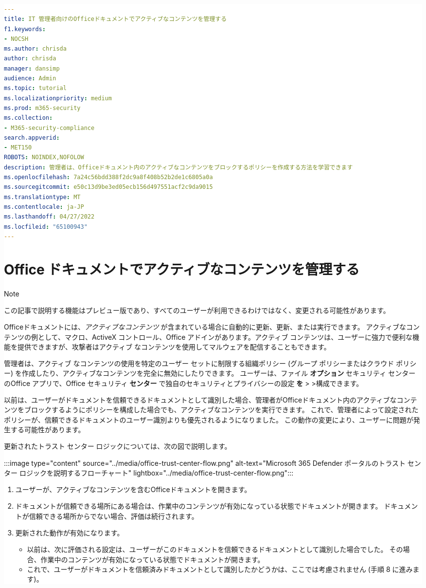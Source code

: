 ```yaml
---
title: IT 管理者向けのOfficeドキュメントでアクティブなコンテンツを管理する
f1.keywords:
- NOCSH
ms.author: chrisda
author: chrisda
manager: dansimp
audience: Admin
ms.topic: tutorial
ms.localizationpriority: medium
ms.prod: m365-security
ms.collection:
- M365-security-compliance
search.appverid:
- MET150
ROBOTS: NOINDEX,NOFOLOW
description: 管理者は、Officeドキュメント内のアクティブなコンテンツをブロックするポリシーを作成する方法を学習できます
ms.openlocfilehash: 7a24c56bdd388f2dc9a8f408b52b2de1c6805a0a
ms.sourcegitcommit: e50c13d9be3ed05ecb156d497551acf2c9da9015
ms.translationtype: MT
ms.contentlocale: ja-JP
ms.lasthandoff: 04/27/2022
ms.locfileid: "65100943"
---
```

# <a name="manage-active-content-in-office-documents"></a>Office ドキュメントでアクティブなコンテンツを管理する

> [!NOTE]
> この記事で説明する機能はプレビュー版であり、すべてのユーザーが利用できるわけではなく、変更される可能性があります。

Officeドキュメントには、_アクティブなコンテンツ_ が含まれている場合に自動的に更新、更新、または実行できます。 アクティブなコンテンツの例として、マクロ、ActiveX コントロール、Office アドインがあります。アクティブ コンテンツは、ユーザーに強力で便利な機能を提供できますが、攻撃者はアクティブ なコンテンツを使用してマルウェアを配信することもできます。

管理者は、アクティブ なコンテンツの使用を特定のユーザー セットに制限する組織ポリシー (グループ ポリシーまたはクラウド ポリシー) を作成したり、アクティブなコンテンツを完全に無効にしたりできます。 ユーザーは、ファイル **オプション** セキュリティ センターのOffice アプリで、Office セキュリティ **センター** で独自のセキュリティとプライバシーの設定 **を** \> \>構成できます。

以前は、ユーザーがドキュメントを信頼できるドキュメントとして識別した場合、管理者がOfficeドキュメント内のアクティブなコンテンツをブロックするようにポリシーを構成した場合でも、アクティブなコンテンツを実行できます。 これで、管理者によって設定されたポリシーが、信頼できるドキュメントのユーザー識別よりも優先されるようになりました。 この動作の変更により、ユーザーに問題が発生する可能性があります。

更新されたトラスト センター ロジックについては、次の図で説明します。

:::image type="content" source="../media/office-trust-center-flow.png" alt-text="Microsoft 365 Defender ポータルのトラスト センター ロジックを説明するフローチャート" lightbox="../media/office-trust-center-flow.png":::

1. ユーザーが、アクティブなコンテンツを含むOfficeドキュメントを開きます。

2. ドキュメントが信頼できる場所にある場合は、作業中のコンテンツが有効になっている状態でドキュメントが開きます。 ドキュメントが信頼できる場所からでない場合、評価は続行されます。

3. 更新された動作が有効になります。
   - 以前は、次に評価される設定は、ユーザーがこのドキュメントを信頼できるドキュメントとして識別した場合でした。 その場合、作業中のコンテンツが有効になっている状態でドキュメントが開きます。
   - これで、ユーザーがドキュメントを信頼済みドキュメントとして識別したかどうかは、ここでは考慮されません (手順 8 に進みます)。
